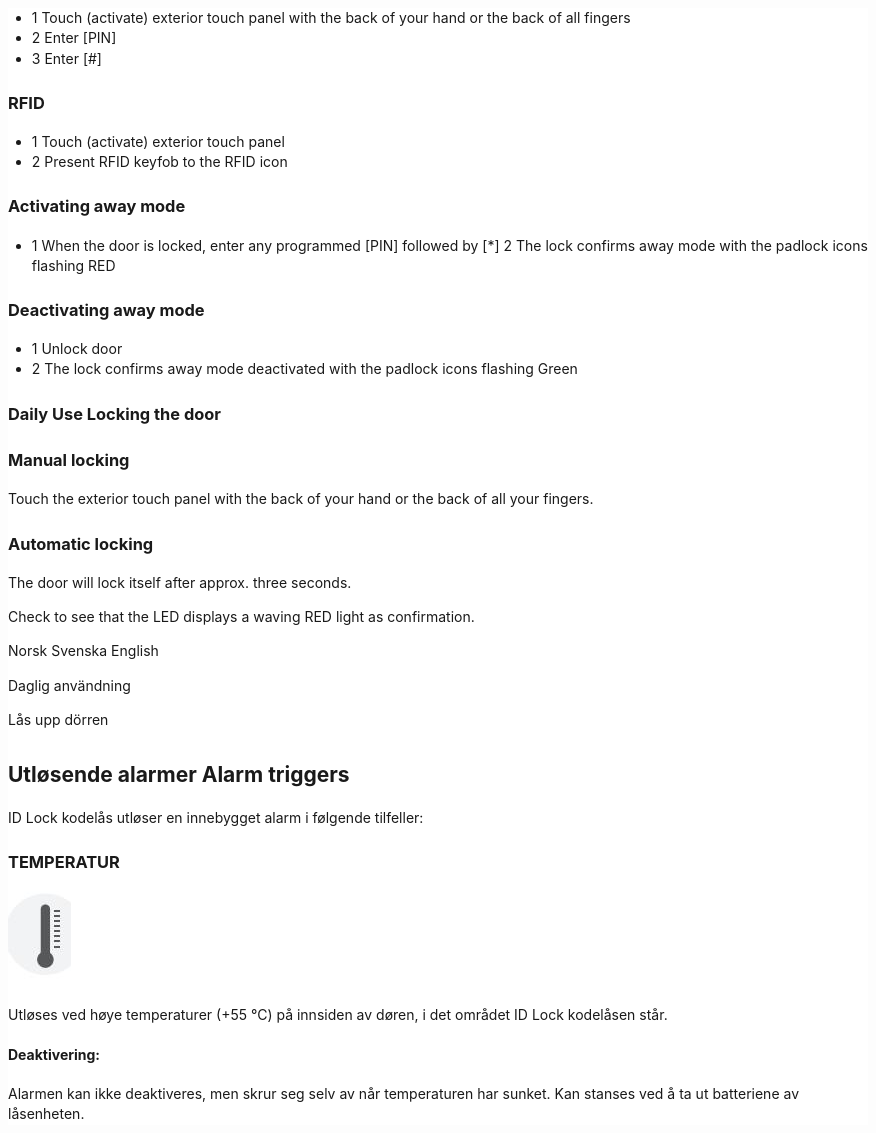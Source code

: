 - 1 Touch (activate) exterior touch panel with the back of your hand or the back of all fingers
- 2 Enter [PIN]
- 3 Enter [#]

### RFID

- 1 Touch (activate) exterior touch panel
- 2 Present RFID keyfob to the RFID icon

### Activating away mode

- 1 When the door is locked, enter any programmed [PIN] followed by [*] 2 The lock confirms away mode with the padlock icons flashing RED
### Deactivating away mode

- 1 Unlock door
- 2 The lock confirms away mode deactivated with the padlock icons flashing Green

### Daily Use Locking the door

### Manual locking

Touch the exterior touch panel with the back of your hand or the back of all your fingers.

### Automatic locking

The door will lock itself after approx. three seconds.

Check to see that the LED displays a waving RED light as confirmation.

Norsk Svenska English

Daglig användning

Lås upp dörren

## Utløsende alarmer Alarm triggers

ID Lock kodelås utløser en innebygget alarm i følgende tilfeller:

### TEMPERATUR

![](_page_36_Picture_6.jpeg)

Utløses ved høye temperaturer (+55 °C) på innsiden av døren, i det området ID Lock kodelåsen står.

#### Deaktivering:

Alarmen kan ikke deaktiveres, men skrur seg selv av når temperaturen har sunket. Kan stanses ved å ta ut batteriene av låsenheten.
